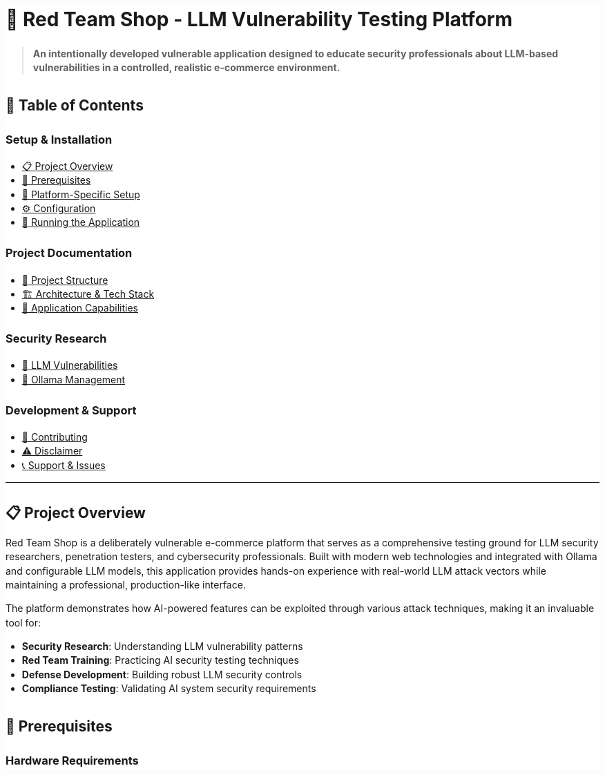 # 🛒 Red Team Shop - LLM Vulnerability Testing Platform

> **An intentionally developed vulnerable application designed to educate security professionals about LLM-based vulnerabilities in a controlled, realistic e-commerce environment.**

## 📑 Table of Contents

### **Setup & Installation**
- [📋 Project Overview](#-project-overview)
- [🎯 Prerequisites](#-prerequisites)
- [🚀 Platform-Specific Setup](#-platform-specific-setup)
- [⚙️ Configuration](#️-configuration)
- [🚀 Running the Application](#-running-the-application)

### **Project Documentation**
- [📁 Project Structure](#-project-structure)
- [🏗️ Architecture & Tech Stack](#️-architecture--tech-stack)
- [🚀 Application Capabilities](#-application-capabilities)

### **Security Research**
- [🚨 LLM Vulnerabilities](#-llm-vulnerabilities)
- [🤖 Ollama Management](#-ollama-management)

### **Development & Support**
- [🤝 Contributing](#-contributing)
- [⚠️ Disclaimer](#️-disclaimer)
- [📞 Support & Issues](#-support--issues)

---

## 📋 Project Overview

Red Team Shop is a deliberately vulnerable e-commerce platform that serves as a comprehensive testing ground for LLM security researchers, penetration testers, and cybersecurity professionals. Built with modern web technologies and integrated with Ollama and configurable LLM models, this application provides hands-on experience with real-world LLM attack vectors while maintaining a professional, production-like interface.

The platform demonstrates how AI-powered features can be exploited through various attack techniques, making it an invaluable tool for:
- **Security Research**: Understanding LLM vulnerability patterns
- **Red Team Training**: Practicing AI security testing techniques
- **Defense Development**: Building robust LLM security controls
- **Compliance Testing**: Validating AI system security requirements

## 🎯 Prerequisites

### **Hardware Requirements**
